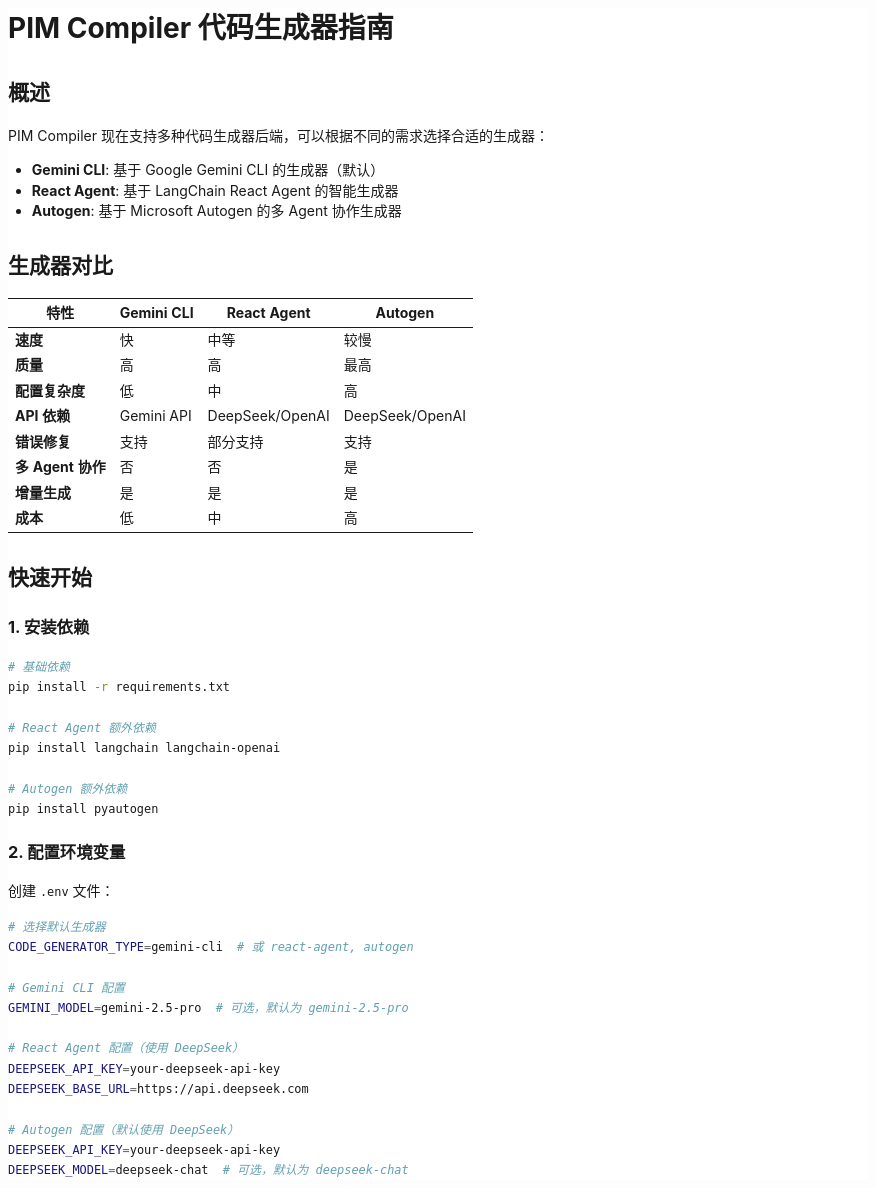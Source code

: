 # PIM Compiler 代码生成器指南

## 概述

PIM Compiler 现在支持多种代码生成器后端，可以根据不同的需求选择合适的生成器：

- **Gemini CLI**: 基于 Google Gemini CLI 的生成器（默认）
- **React Agent**: 基于 LangChain React Agent 的智能生成器
- **Autogen**: 基于 Microsoft Autogen 的多 Agent 协作生成器

## 生成器对比

| 特性 | Gemini CLI | React Agent | Autogen |
|------|------------|-------------|---------|
| **速度** | 快 | 中等 | 较慢 |
| **质量** | 高 | 高 | 最高 |
| **配置复杂度** | 低 | 中 | 高 |
| **API 依赖** | Gemini API | DeepSeek/OpenAI | DeepSeek/OpenAI |
| **错误修复** | 支持 | 部分支持 | 支持 |
| **多 Agent 协作** | 否 | 否 | 是 |
| **增量生成** | 是 | 是 | 是 |
| **成本** | 低 | 中 | 高 |

## 快速开始

### 1. 安装依赖

```bash
# 基础依赖
pip install -r requirements.txt

# React Agent 额外依赖
pip install langchain langchain-openai

# Autogen 额外依赖
pip install pyautogen
```

### 2. 配置环境变量

创建 `.env` 文件：

```bash
# 选择默认生成器
CODE_GENERATOR_TYPE=gemini-cli  # 或 react-agent, autogen

# Gemini CLI 配置
GEMINI_MODEL=gemini-2.5-pro  # 可选，默认为 gemini-2.5-pro

# React Agent 配置（使用 DeepSeek）
DEEPSEEK_API_KEY=your-deepseek-api-key
DEEPSEEK_BASE_URL=https://api.deepseek.com

# Autogen 配置（默认使用 DeepSeek）
DEEPSEEK_API_KEY=your-deepseek-api-key
DEEPSEEK_MODEL=deepseek-chat  # 可选，默认为 deepseek-chat

```